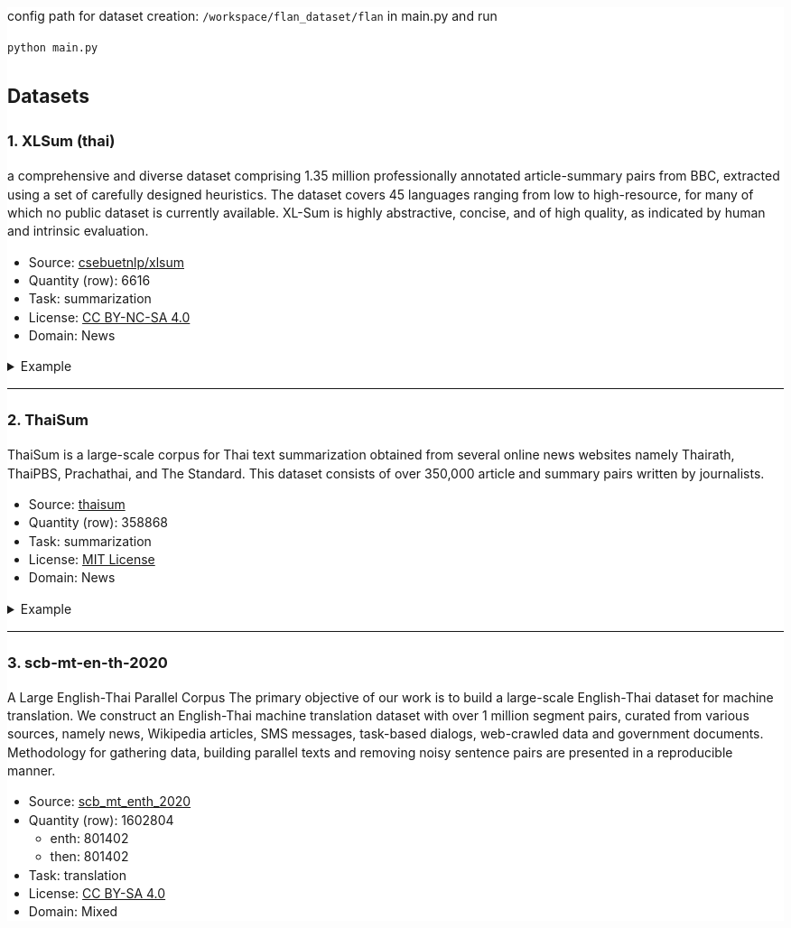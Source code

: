 config path for dataset creation: `/workspace/flan_dataset/flan` in main.py and run

```python
python main.py
```

## Datasets

### 1. XLSum (thai)

a comprehensive and diverse dataset comprising 1.35 million professionally annotated article-summary pairs from BBC, extracted using a set of carefully designed heuristics. The dataset covers 45 languages ranging from low to high-resource, for many of which no public dataset is currently available. XL-Sum is highly abstractive, concise, and of high quality, as indicated by human and intrinsic evaluation.

- Source: [csebuetnlp/xlsum](https://huggingface.co/datasets/csebuetnlp/xlsum)
- Quantity (row): 6616
- Task: summarization
- License: [CC BY-NC-SA 4.0](https://creativecommons.org/licenses/by-nc-sa/4.0/)
- Domain: News

<details close><summary>Example</summary></details>

---

### 2. ThaiSum

ThaiSum is a large-scale corpus for Thai text summarization obtained from several online news websites namely Thairath, ThaiPBS, Prachathai, and The Standard. This dataset consists of over 350,000 article and summary pairs written by journalists.

- Source: [thaisum](https://huggingface.co/datasets/thaisum)
- Quantity (row): 358868
- Task: summarization
- License: [MIT License](https://opensource.org/license/mit)
- Domain: News

<details close><summary>Example</summary></details>

---

### 3. scb-mt-en-th-2020

A Large English-Thai Parallel Corpus The primary objective of our work is to build a large-scale English-Thai dataset for machine translation. We construct an English-Thai machine translation dataset with over 1 million segment pairs, curated from various sources, namely news, Wikipedia articles, SMS messages, task-based dialogs, web-crawled data and government documents. Methodology for gathering data, building parallel texts and removing noisy sentence pairs are presented in a reproducible manner.

- Source: [scb_mt_enth_2020](https://huggingface.co/datasets/scb_mt_enth_2020)
- Quantity (row): 1602804
  - enth: 801402
  - then: 801402
- Task: translation
- License: [CC BY-SA 4.0](https://creativecommons.org/licenses/by-sa/4.0/deed.en)
- Domain: Mixed
